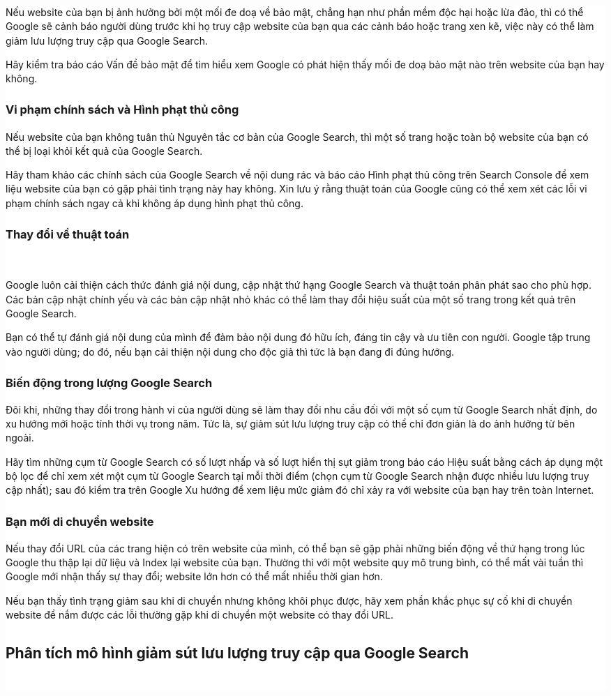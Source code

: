 Nếu website của bạn bị ảnh hưởng bởi một mối đe doạ về bảo mật, chẳng hạn như phần mềm độc hại hoặc lừa đảo, thì có thể Google sẽ cảnh báo người dùng trước khi họ truy cập website của bạn qua các cảnh báo hoặc trang xen kẽ, việc này có thể làm giảm lưu lượng truy cập qua Google Search.

Hãy kiểm tra báo cáo Vấn đề bảo mật để tìm hiểu xem Google có phát hiện thấy mối đe doạ bảo mật nào trên website của bạn hay không.

### Vi phạm chính sách và Hình phạt thủ công

Nếu website của bạn không tuân thủ Nguyên tắc cơ bản của Google Search, thì một số trang hoặc toàn bộ website của bạn có thể bị loại khỏi kết quả của Google Search.

Hãy tham khảo các chính sách của Google Search về nội dung rác và báo cáo Hình phạt thủ công trên Search Console để xem liệu website của bạn có gặp phải tình trạng này hay không. Xin lưu ý rằng thuật toán của Google cũng có thể xem xét các lỗi vi phạm chính sách ngay cả khi không áp dụng hình phạt thủ công.

### Thay đổi về thuật toán

<figure><img src="https://nhavantuonglai.com/image/article/developer/cam-nang-toi-uu-seo-chuan-google-co-ban-tinh-trang-giam-luu-luong-truy-cap-tren-google-search-2.jpg" alt=""><figcaption></figcaption></figure>

Google luôn cải thiện cách thức đánh giá nội dung, cập nhật thứ hạng Google Search và thuật toán phân phát sao cho phù hợp. Các bản cập nhật chính yếu và các bản cập nhật nhỏ khác có thể làm thay đổi hiệu suất của một số trang trong kết quả trên Google Search.

Bạn có thể tự đánh giá nội dung của mình để đảm bảo nội dung đó hữu ích, đáng tin cậy và ưu tiên con người. Google tập trung vào người dùng; do đó, nếu bạn cải thiện nội dung cho độc giả thì tức là bạn đang đi đúng hướng.

### Biến động trong lượng Google Search

Đôi khi, những thay đổi trong hành vi của người dùng sẽ làm thay đổi nhu cầu đối với một số cụm từ Google Search nhất định, do xu hướng mới hoặc tính thời vụ trong năm. Tức là, sự giảm sút lưu lượng truy cập có thể chỉ đơn giản là do ảnh hưởng từ bên ngoài.

Hãy tìm những cụm từ Google Search có số lượt nhấp và số lượt hiển thị sụt giảm trong báo cáo Hiệu suất bằng cách áp dụng một bộ lọc để chỉ xem xét một cụm từ Google Search tại mỗi thời điểm (chọn cụm từ Google Search nhận được nhiều lưu lượng truy cập nhất); sau đó kiểm tra trên Google Xu hướng để xem liệu mức giảm đó chỉ xảy ra với website của bạn hay trên toàn Internet.

### Bạn mới di chuyển website

Nếu thay đổi URL của các trang hiện có trên website của mình, có thể bạn sẽ gặp phải những biến động về thứ hạng trong lúc Google thu thập lại dữ liệu và Index lại website của bạn. Thường thì với một website quy mô trung bình, có thể mất vài tuần thì Google mới nhận thấy sự thay đổi; website lớn hơn có thể mất nhiều thời gian hơn.

Nếu bạn thấy tình trạng giảm sau khi di chuyển nhưng không khôi phục được, hãy xem phần khắc phục sự cố khi di chuyển website để nắm được các lỗi thường gặp khi di chuyển một website có thay đổi URL.

## Phân tích mô hình giảm sút lưu lượng truy cập qua Google Search

<figure><img src="https://nhavantuonglai.com/image/article/developer/cam-nang-toi-uu-seo-chuan-google-co-ban-tinh-trang-giam-luu-luong-truy-cap-tren-google-search-3.jpg" alt=""><figcaption></figcaption></figure>
